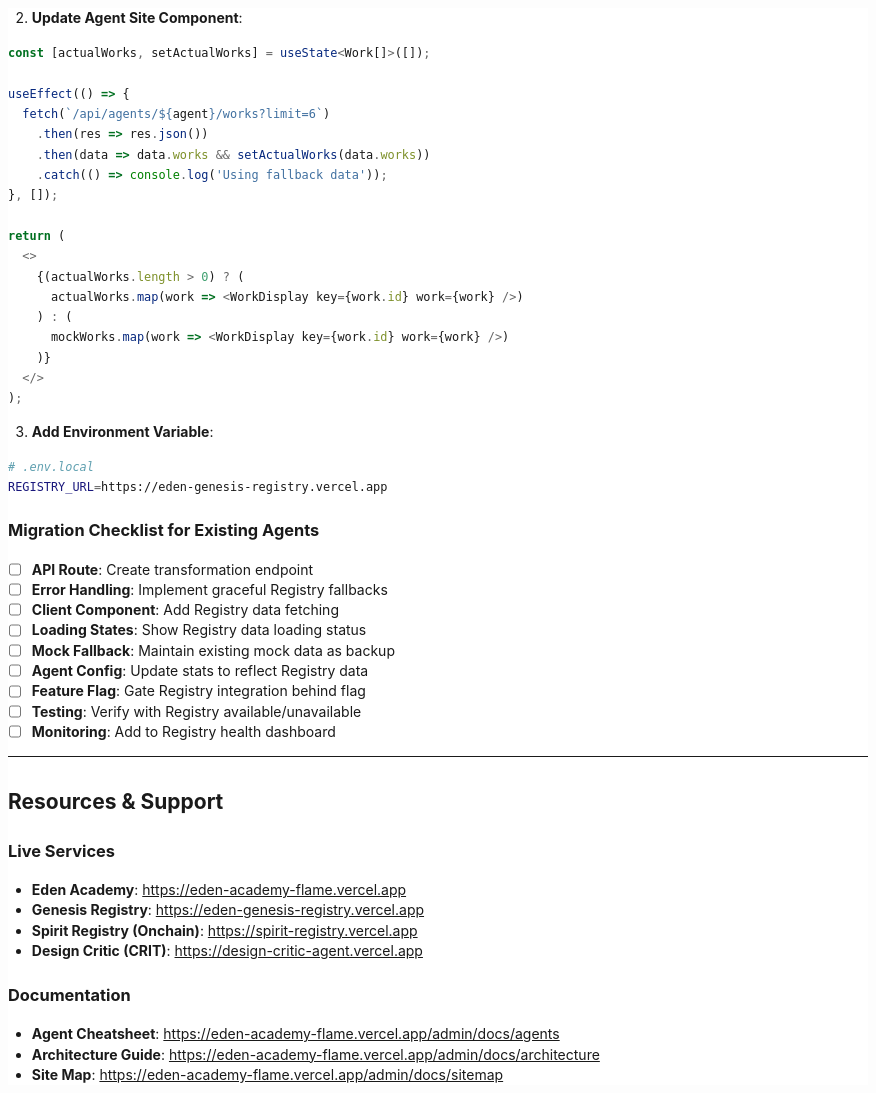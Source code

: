 2. **Update Agent Site Component**:
```typescript
const [actualWorks, setActualWorks] = useState<Work[]>([]);

useEffect(() => {
  fetch(`/api/agents/${agent}/works?limit=6`)
    .then(res => res.json())
    .then(data => data.works && setActualWorks(data.works))
    .catch(() => console.log('Using fallback data'));
}, []);

return (
  <>
    {(actualWorks.length > 0) ? (
      actualWorks.map(work => <WorkDisplay key={work.id} work={work} />)
    ) : (
      mockWorks.map(work => <WorkDisplay key={work.id} work={work} />)
    )}
  </>
);
```

3. **Add Environment Variable**:
```bash
# .env.local
REGISTRY_URL=https://eden-genesis-registry.vercel.app
```

### Migration Checklist for Existing Agents

- [ ] **API Route**: Create transformation endpoint
- [ ] **Error Handling**: Implement graceful Registry fallbacks  
- [ ] **Client Component**: Add Registry data fetching
- [ ] **Loading States**: Show Registry data loading status
- [ ] **Mock Fallback**: Maintain existing mock data as backup
- [ ] **Agent Config**: Update stats to reflect Registry data
- [ ] **Feature Flag**: Gate Registry integration behind flag
- [ ] **Testing**: Verify with Registry available/unavailable
- [ ] **Monitoring**: Add to Registry health dashboard

---

## Resources & Support

### Live Services
- **Eden Academy**: https://eden-academy-flame.vercel.app
- **Genesis Registry**: https://eden-genesis-registry.vercel.app
- **Spirit Registry (Onchain)**: https://spirit-registry.vercel.app
- **Design Critic (CRIT)**: https://design-critic-agent.vercel.app

### Documentation
- **Agent Cheatsheet**: https://eden-academy-flame.vercel.app/admin/docs/agents
- **Architecture Guide**: https://eden-academy-flame.vercel.app/admin/docs/architecture
- **Site Map**: https://eden-academy-flame.vercel.app/admin/docs/sitemap
